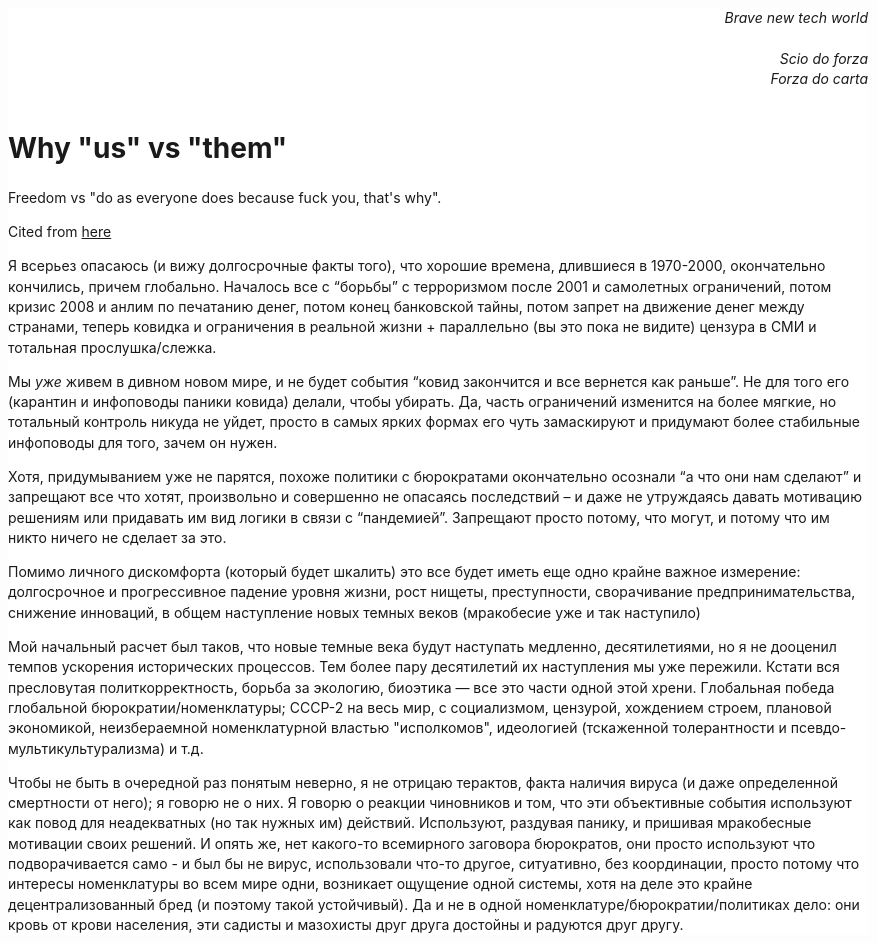 <div style="text-align: right">

*Brave new tech world*<br>
<br>
*Scio do forza*<br>
*Forza do carta*

</div>

# Why "us" vs "them"

Freedom vs "do as everyone does because fuck you, that's why".

Cited from [here](https://www.facebook.com/dr.orlovsky/posts/10159478685639041)

Я всерьез опасаюсь (и вижу долгосрочные факты того), что хорошие
времена, длившиеся в 1970-2000, окончательно кончились, причем
глобально. Началось все с “борьбы” с терроризмом после 2001 и
самолетных ограничений, потом кризис 2008 и анлим по печатанию денег,
потом конец банковской тайны, потом запрет на движение денег между
странами, теперь ковидка и ограничения в реальной жизни + параллельно
(вы это пока не видите) цензура в СМИ и тотальная прослушка/слежка.

Мы _уже_ живем в дивном новом мире, и не будет события “ковид
закончится и все вернется как раньше”. Не для того его (карантин и
инфоповоды паники ковида) делали, чтобы убирать. Да, часть ограничений
изменится на более мягкие, но тотальный контроль никуда не уйдет,
просто в самых ярких формах его чуть замаскируют и придумают более
стабильные инфоповоды для того, зачем он нужен.

Хотя, придумыванием уже не парятся, похоже политики с бюрократами
окончательно осознали “а что они нам сделают” и запрещают все что
хотят, произвольно и совершенно не опасаясь последствий – и даже не
утруждаясь давать мотивацию решениям или придавать им вид логики в
связи с “пандемией”. Запрещают просто потому, что могут, и потому что
им никто ничего не сделает за это.

Помимо личного дискомфорта (который будет шкалить) это все будет иметь
еще одно крайне важное измерение: долгосрочное и прогрессивное падение
уровня жизни, рост нищеты, преступности, сворачивание
предпринимательства, снижение инноваций, в общем наступление новых
темных веков (мракобесие уже и так наступило)

Мой начальный расчет был таков, что новые темные века будут наступать
медленно, десятилетиями, но я не дооценил темпов ускорения
исторических процессов. Тем более пару десятилетий их наступления мы
уже пережили. Кстати вся пресловутая политкорректность, борьба за
экологию, биоэтика — все это части одной этой хрени. Глобальная победа
глобальной бюрократии/номенклатуры; СССР-2 на весь мир, с социализмом,
цензурой, хождением строем, плановой экономикой, неизбераемной
номенклатурной властью "исполкомов", идеологией (тскаженной
толерантности и псевдо-мультикультурализма) и т.д.

Чтобы не быть в очередной раз понятым неверно, я не отрицаю терактов,
факта наличия вируса (и даже определенной смертности от него); я
говорю не о них. Я говорю о реакции чиновников и том, что эти
объективные события используют как повод для неадекватных (но так
нужных им) действий. Используют, раздувая панику, и пришивая
мракобесные мотивации своих решений. И опять же, нет какого-то
всемирного заговора бюрократов, они просто используют что
подворачивается само - и был бы не вирус, использовали что-то другое,
ситуативно, без координации, просто потому что интересы номенклатуры
во всем мире одни, возникает ощущение одной системы, хотя на деле это
крайне децентрализованный бред (и поэтому такой устойчивый). Да и не в
одной номенклатуре/бюрократии/политиках дело: они кровь от крови
населения, эти садисты и мазохисты друг друга достойны и радуются друг
другу.